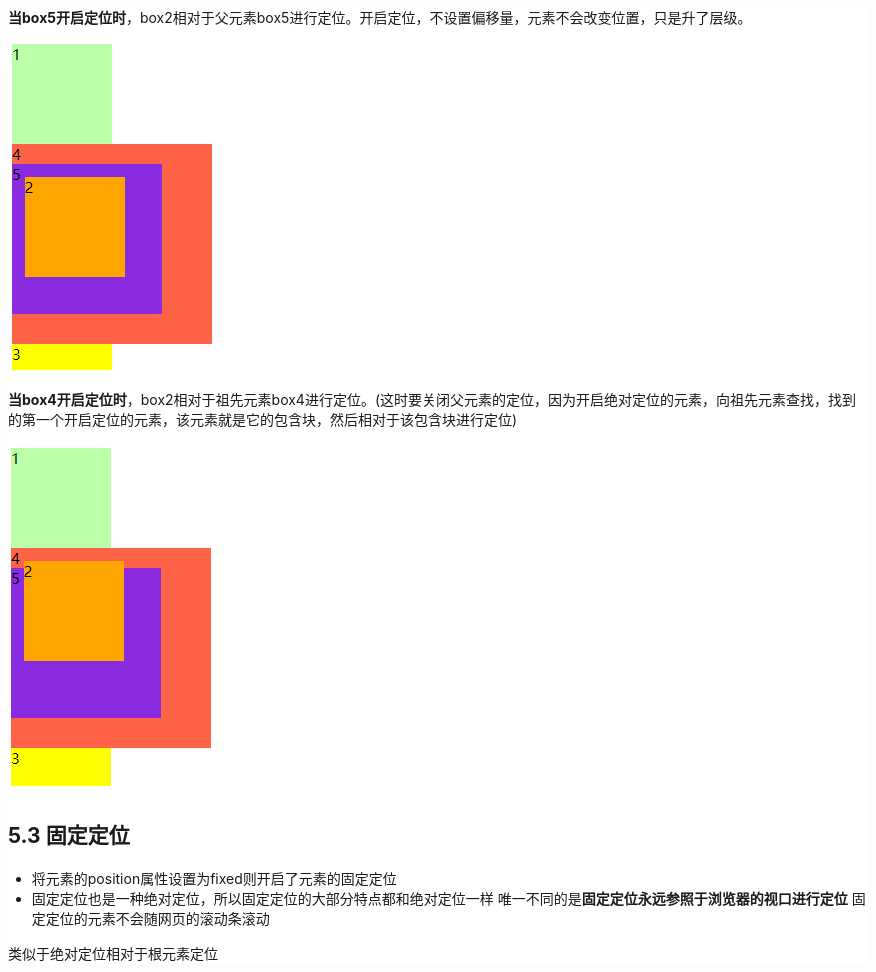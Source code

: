 **当box5开启定位时**，box2相对于父元素box5进行定位。开启定位，不设置偏移量，元素不会改变位置，只是升了层级。

![1649676753543](1649676753543.png)

**当box4开启定位时**，box2相对于祖先元素box4进行定位。(这时要关闭父元素的定位，因为开启绝对定位的元素，向祖先元素查找，找到的第一个开启定位的元素，该元素就是它的包含块，然后相对于该包含块进行定位)

![1649676969984](1649676969984.png)

## 5.3 固定定位

- 将元素的position属性设置为fixed则开启了元素的固定定位
- 固定定位也是一种绝对定位，所以固定定位的大部分特点都和绝对定位一样
    唯一不同的是**固定定位永远参照于浏览器的视口进行定位**
    固定定位的元素不会随网页的滚动条滚动

类似于绝对定位相对于根元素定位
